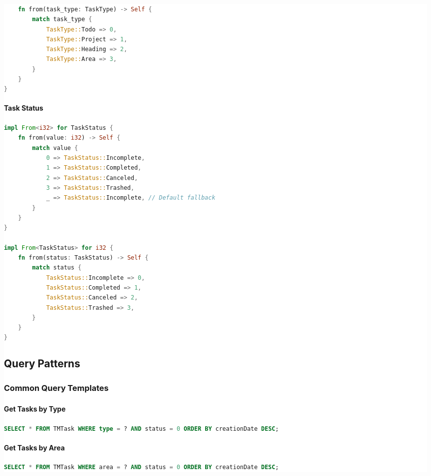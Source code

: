 ```rust
    fn from(task_type: TaskType) -> Self {
        match task_type {
            TaskType::Todo => 0,
            TaskType::Project => 1,
            TaskType::Heading => 2,
            TaskType::Area => 3,
        }
    }
}
```

#### Task Status
```rust
impl From<i32> for TaskStatus {
    fn from(value: i32) -> Self {
        match value {
            0 => TaskStatus::Incomplete,
            1 => TaskStatus::Completed,
            2 => TaskStatus::Canceled,
            3 => TaskStatus::Trashed,
            _ => TaskStatus::Incomplete, // Default fallback
        }
    }
}

impl From<TaskStatus> for i32 {
    fn from(status: TaskStatus) -> Self {
        match status {
            TaskStatus::Incomplete => 0,
            TaskStatus::Completed => 1,
            TaskStatus::Canceled => 2,
            TaskStatus::Trashed => 3,
        }
    }
}
```

## Query Patterns

### Common Query Templates

#### Get Tasks by Type
```sql
SELECT * FROM TMTask WHERE type = ? AND status = 0 ORDER BY creationDate DESC;
```

#### Get Tasks by Area
```sql
SELECT * FROM TMTask WHERE area = ? AND status = 0 ORDER BY creationDate DESC;
```
